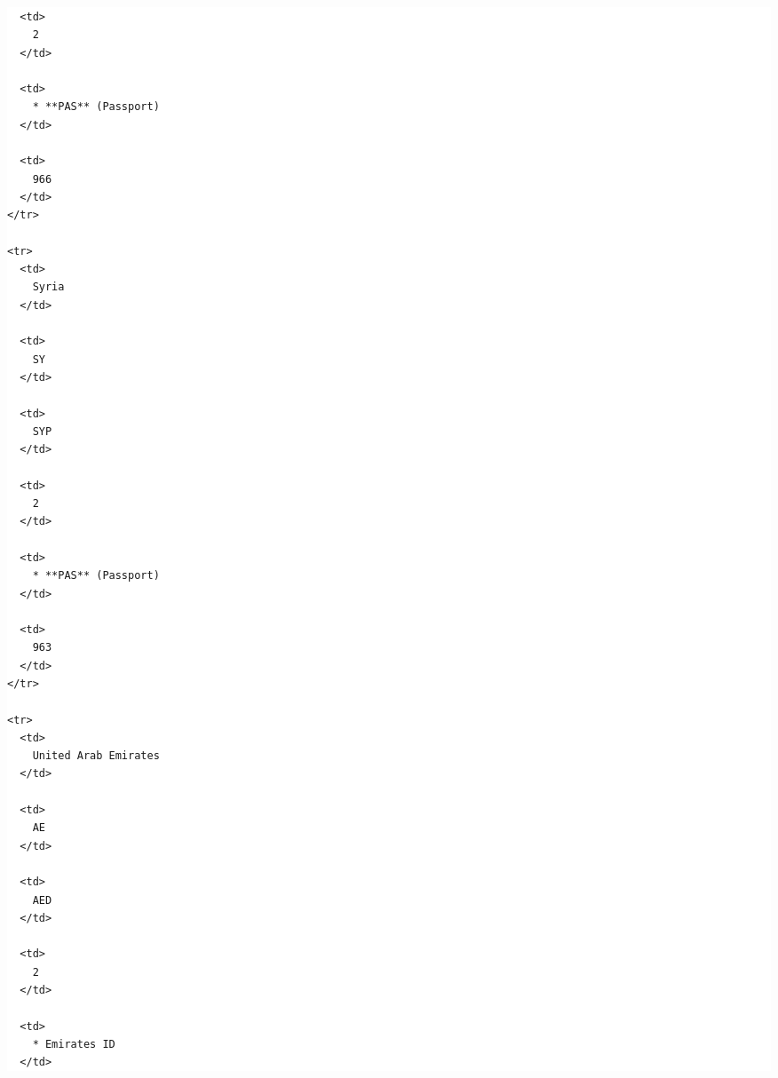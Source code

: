       <td>
        2
      </td>

      <td>
        * **PAS** (Passport)
      </td>

      <td>
        966
      </td>
    </tr>

    <tr>
      <td>
        Syria
      </td>

      <td>
        SY
      </td>

      <td>
        SYP
      </td>

      <td>
        2
      </td>

      <td>
        * **PAS** (Passport)
      </td>

      <td>
        963
      </td>
    </tr>

    <tr>
      <td>
        United Arab Emirates
      </td>

      <td>
        AE
      </td>

      <td>
        AED
      </td>

      <td>
        2
      </td>

      <td>
        * Emirates ID
      </td>
